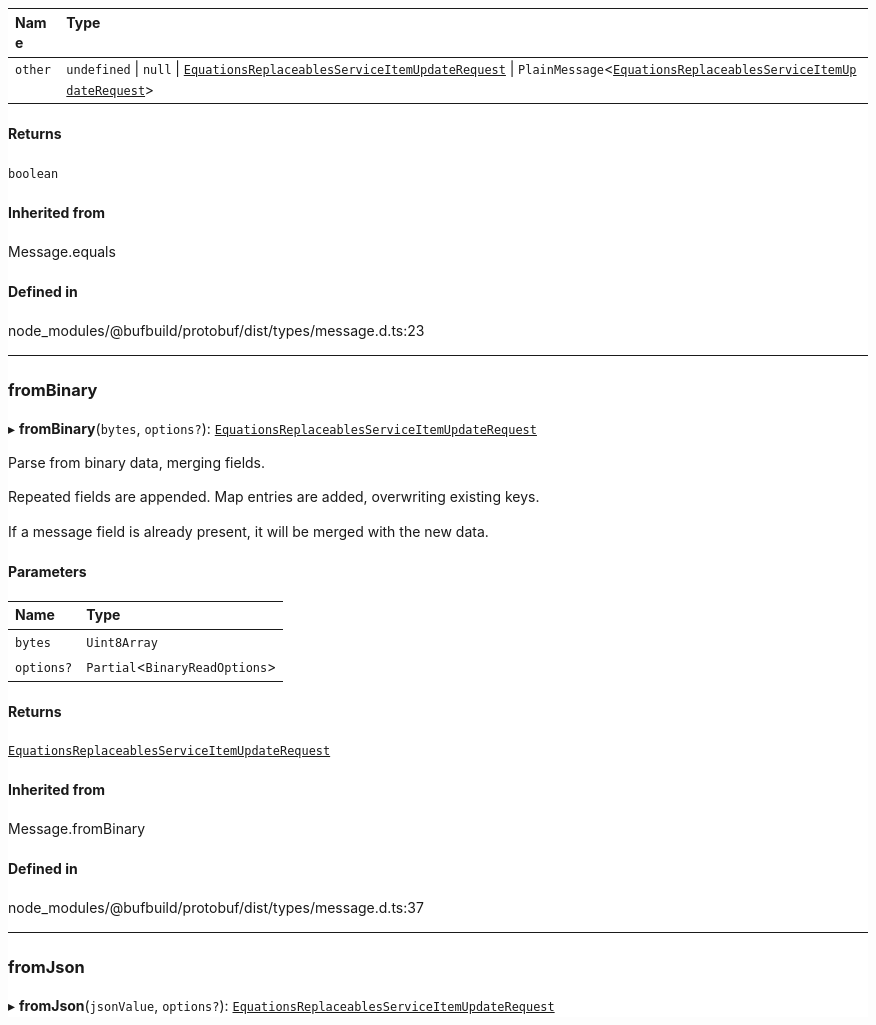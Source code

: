 | Name | Type |
| :------ | :------ |
| `other` | `undefined` \| ``null`` \| [`EquationsReplaceablesServiceItemUpdateRequest`](EquationsReplaceablesServiceItemUpdateRequest.md) \| `PlainMessage`<[`EquationsReplaceablesServiceItemUpdateRequest`](EquationsReplaceablesServiceItemUpdateRequest.md)\> |

#### Returns

`boolean`

#### Inherited from

Message.equals

#### Defined in

node_modules/@bufbuild/protobuf/dist/types/message.d.ts:23

___

### fromBinary

▸ **fromBinary**(`bytes`, `options?`): [`EquationsReplaceablesServiceItemUpdateRequest`](EquationsReplaceablesServiceItemUpdateRequest.md)

Parse from binary data, merging fields.

Repeated fields are appended. Map entries are added, overwriting
existing keys.

If a message field is already present, it will be merged with the
new data.

#### Parameters

| Name | Type |
| :------ | :------ |
| `bytes` | `Uint8Array` |
| `options?` | `Partial`<`BinaryReadOptions`\> |

#### Returns

[`EquationsReplaceablesServiceItemUpdateRequest`](EquationsReplaceablesServiceItemUpdateRequest.md)

#### Inherited from

Message.fromBinary

#### Defined in

node_modules/@bufbuild/protobuf/dist/types/message.d.ts:37

___

### fromJson

▸ **fromJson**(`jsonValue`, `options?`): [`EquationsReplaceablesServiceItemUpdateRequest`](EquationsReplaceablesServiceItemUpdateRequest.md)
